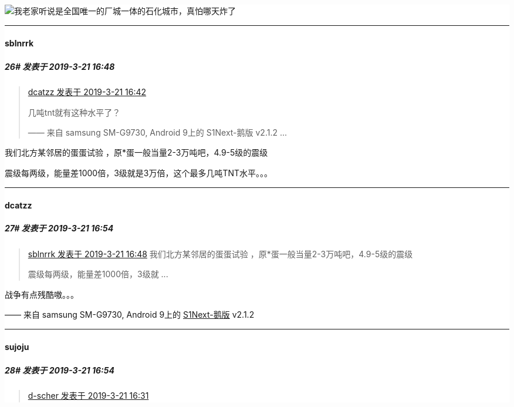 

<img src="https://static.saraba1st.com/image/smiley/face2017/001.png" referrerpolicy="no-referrer">我老家听说是全国唯一的厂城一体的石化城市，真怕哪天炸了







-----

####  sblnrrk  
##### 26#       发表于 2019-3-21 16:48



<blockquote><a href="httphttps://bbs.saraba1st.com/2b/forum.php?mod=redirect&amp;goto=findpost&amp;pid=42986654&amp;ptid=1818547" target="_blank">dcatzz 发表于 2019-3-21 16:42</a>

几吨tnt就有这种水平了？


—— 来自 samsung SM-G9730, Android 9上的 S1Next-鹅版 v2.1.2 ...</blockquote>
我们北方某邻居的蛋蛋试验 ，原*蛋一般当量2-3万吨吧，4.9-5级的震级


震级每两级，能量差1000倍，3级就是3万倍，这个最多几吨TNT水平。。。







-----

####  dcatzz  
##### 27#       发表于 2019-3-21 16:54



<blockquote><a href="httphttps://bbs.saraba1st.com/2b/forum.php?mod=redirect&amp;goto=findpost&amp;pid=42986740&amp;ptid=1818547" target="_blank">sblnrrk 发表于 2019-3-21 16:48</a>
我们北方某邻居的蛋蛋试验 ，原*蛋一般当量2-3万吨吧，4.9-5级的震级


震级每两级，能量差1000倍，3级就 ...</blockquote>
战争有点残酷嗷。。。

—— 来自 samsung SM-G9730, Android 9上的 [S1Next-鹅版](https://github.com/ykrank/S1-Next/releases) v2.1.2







-----

####  sujoju  
##### 28#       发表于 2019-3-21 16:54



<blockquote><a href="httphttps://bbs.saraba1st.com/2b/forum.php?mod=redirect&amp;goto=findpost&amp;pid=42986465&amp;ptid=1818547" target="_blank">d-scher 发表于 2019-3-21 16:31</a>
